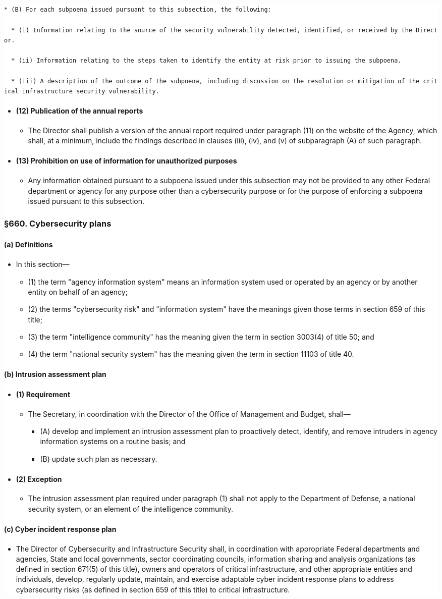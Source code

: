 
    * (B) For each subpoena issued pursuant to this subsection, the following:

      * (i) Information relating to the source of the security vulnerability detected, identified, or received by the Director.

      * (ii) Information relating to the steps taken to identify the entity at risk prior to issuing the subpoena.

      * (iii) A description of the outcome of the subpoena, including discussion on the resolution or mitigation of the critical infrastructure security vulnerability.

* #### (12) Publication of the annual reports
  * The Director shall publish a version of the annual report required under paragraph (11) on the website of the Agency, which shall, at a minimum, include the findings described in clauses (iii), (iv), and (v) of subparagraph (A) of such paragraph.

* #### (13) Prohibition on use of information for unauthorized purposes
  * Any information obtained pursuant to a subpoena issued under this subsection may not be provided to any other Federal department or agency for any purpose other than a cybersecurity purpose or for the purpose of enforcing a subpoena issued pursuant to this subsection.

### §660. Cybersecurity plans
#### (a) Definitions
* In this section—

  * (1) the term "agency information system" means an information system used or operated by an agency or by another entity on behalf of an agency;

  * (2) the terms "cybersecurity risk" and "information system" have the meanings given those terms in section 659 of this title;

  * (3) the term "intelligence community" has the meaning given the term in section 3003(4) of title 50; and

  * (4) the term "national security system" has the meaning given the term in section 11103 of title 40.

#### (b) Intrusion assessment plan
* #### (1) Requirement
  * The Secretary, in coordination with the Director of the Office of Management and Budget, shall—

    * (A) develop and implement an intrusion assessment plan to proactively detect, identify, and remove intruders in agency information systems on a routine basis; and

    * (B) update such plan as necessary.

* #### (2) Exception
  * The intrusion assessment plan required under paragraph (1) shall not apply to the Department of Defense, a national security system, or an element of the intelligence community.

#### (c) Cyber incident response plan
* The Director of Cybersecurity and Infrastructure Security shall, in coordination with appropriate Federal departments and agencies, State and local governments, sector coordinating councils, information sharing and analysis organizations (as defined in section 671(5) of this title), owners and operators of critical infrastructure, and other appropriate entities and individuals, develop, regularly update, maintain, and exercise adaptable cyber incident response plans to address cybersecurity risks (as defined in section 659 of this title) to critical infrastructure.
